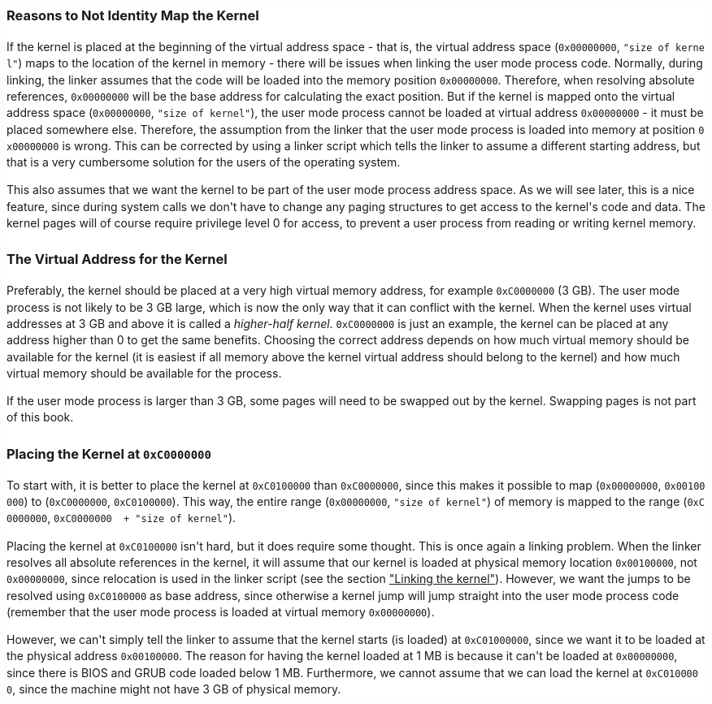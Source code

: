 ### Reasons to Not Identity Map the Kernel

If the kernel is placed at the beginning of the virtual address space - that is, the virtual address space (`0x00000000`, `"size of kernel"`) maps to the location of the kernel in memory - there will be issues when linking the user mode process code. Normally, during linking, the linker assumes that the code will be loaded into the memory position `0x00000000`. Therefore, when resolving absolute references, `0x00000000` will be the base address for calculating the exact position. But if the kernel is mapped onto the virtual address space (`0x00000000`, `"size of kernel"`), the user mode process cannot be loaded at virtual address `0x00000000` - it must be placed somewhere else. Therefore, the assumption from the linker that the user mode process is loaded into memory at position `0x00000000` is wrong. This can be corrected by using a linker script
which tells the linker to assume a different starting address, but that is a very cumbersome solution for the users of the operating system.

This also assumes that we want the kernel to be part of the user mode process address space. As we will see later, this is a nice feature, since during system calls we don't have to change any paging structures to get access to the kernel's code and data. The kernel pages will of course require privilege level 0 for access, to prevent a user process from reading or writing kernel memory.

### The Virtual Address for the Kernel

Preferably, the kernel should be placed at a very high virtual memory address, for example `0xC0000000` (3 GB). The user mode process is not likely to be 3 GB large, which is now the only way that it can conflict with the kernel. When the kernel uses virtual addresses at 3 GB and above it is called a _higher-half kernel_. `0xC0000000` is just an example, the kernel can be placed
at any address higher than 0 to get the same benefits. Choosing the correct address depends on how much virtual memory should be available for the kernel (it is easiest if all memory above the kernel virtual address should belong to the kernel) and how much virtual memory should be available for the process.

If the user mode process is larger than 3 GB, some pages will need to be swapped out by the kernel. Swapping pages is not part of this book.

### Placing the Kernel at `0xC0000000`
To start with, it is better to place the kernel at `0xC0100000` than `0xC0000000`, since this makes it possible to map (`0x00000000`, `0x00100000`) to (`0xC0000000`, `0xC0100000`). This way, the entire range (`0x00000000`, `"size of kernel"`) of memory is mapped to the range (`0xC0000000`, `0xC0000000  + "size of kernel"`).

Placing the kernel at `0xC0100000` isn't hard, but it does require some thought. This is once again a linking problem.  When the linker resolves all absolute references in the kernel, it will assume that our kernel is loaded at physical memory location `0x00100000`, not `0x00000000`, since relocation is used in the linker script (see the section ["Linking the kernel"](#linking-the-kernel)). However, we want the jumps to be resolved using `0xC0100000` as base address, since otherwise a kernel jump will jump straight into the user mode process code (remember that the user mode
process is loaded at virtual memory `0x00000000`).

However, we can't simply tell the linker to assume that the kernel starts (is loaded) at `0xC01000000`, since we want it to be loaded at the physical address `0x00100000`. The reason for having the kernel loaded at 1 MB is because it can't be loaded at `0x00000000`, since there is BIOS and GRUB code loaded below 1 MB. Furthermore, we cannot assume that we can load the kernel at
`0xC0100000`, since the machine might not have 3 GB of physical memory.
